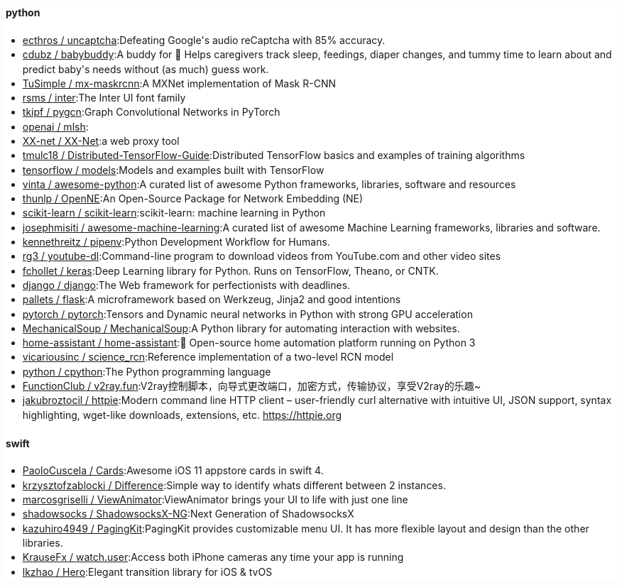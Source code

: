 #### python
* [ecthros / uncaptcha](https://github.com/ecthros/uncaptcha):Defeating Google's audio reCaptcha with 85% accuracy.
* [cdubz / babybuddy](https://github.com/cdubz/babybuddy):A buddy for 👶 Helps caregivers track sleep, feedings, diaper changes, and tummy time to learn about and predict baby's needs without (as much) guess work.
* [TuSimple / mx-maskrcnn](https://github.com/TuSimple/mx-maskrcnn):A MXNet implementation of Mask R-CNN
* [rsms / inter](https://github.com/rsms/inter):The Inter UI font family
* [tkipf / pygcn](https://github.com/tkipf/pygcn):Graph Convolutional Networks in PyTorch
* [openai / mlsh](https://github.com/openai/mlsh):
* [XX-net / XX-Net](https://github.com/XX-net/XX-Net):a web proxy tool
* [tmulc18 / Distributed-TensorFlow-Guide](https://github.com/tmulc18/Distributed-TensorFlow-Guide):Distributed TensorFlow basics and examples of training algorithms
* [tensorflow / models](https://github.com/tensorflow/models):Models and examples built with TensorFlow
* [vinta / awesome-python](https://github.com/vinta/awesome-python):A curated list of awesome Python frameworks, libraries, software and resources
* [thunlp / OpenNE](https://github.com/thunlp/OpenNE):An Open-Source Package for Network Embedding (NE)
* [scikit-learn / scikit-learn](https://github.com/scikit-learn/scikit-learn):scikit-learn: machine learning in Python
* [josephmisiti / awesome-machine-learning](https://github.com/josephmisiti/awesome-machine-learning):A curated list of awesome Machine Learning frameworks, libraries and software.
* [kennethreitz / pipenv](https://github.com/kennethreitz/pipenv):Python Development Workflow for Humans.
* [rg3 / youtube-dl](https://github.com/rg3/youtube-dl):Command-line program to download videos from YouTube.com and other video sites
* [fchollet / keras](https://github.com/fchollet/keras):Deep Learning library for Python. Runs on TensorFlow, Theano, or CNTK.
* [django / django](https://github.com/django/django):The Web framework for perfectionists with deadlines.
* [pallets / flask](https://github.com/pallets/flask):A microframework based on Werkzeug, Jinja2 and good intentions
* [pytorch / pytorch](https://github.com/pytorch/pytorch):Tensors and Dynamic neural networks in Python with strong GPU acceleration
* [MechanicalSoup / MechanicalSoup](https://github.com/MechanicalSoup/MechanicalSoup):A Python library for automating interaction with websites.
* [home-assistant / home-assistant](https://github.com/home-assistant/home-assistant):🏡 Open-source home automation platform running on Python 3
* [vicariousinc / science_rcn](https://github.com/vicariousinc/science_rcn):Reference implementation of a two-level RCN model
* [python / cpython](https://github.com/python/cpython):The Python programming language
* [FunctionClub / v2ray.fun](https://github.com/FunctionClub/v2ray.fun):V2ray控制脚本，向导式更改端口，加密方式，传输协议，享受V2ray的乐趣~
* [jakubroztocil / httpie](https://github.com/jakubroztocil/httpie):Modern command line HTTP client – user-friendly curl alternative with intuitive UI, JSON support, syntax highlighting, wget-like downloads, extensions, etc. https://httpie.org

#### swift
* [PaoloCuscela / Cards](https://github.com/PaoloCuscela/Cards):Awesome iOS 11 appstore cards in swift 4.
* [krzysztofzablocki / Difference](https://github.com/krzysztofzablocki/Difference):Simple way to identify whats different between 2 instances.
* [marcosgriselli / ViewAnimator](https://github.com/marcosgriselli/ViewAnimator):ViewAnimator brings your UI to life with just one line
* [shadowsocks / ShadowsocksX-NG](https://github.com/shadowsocks/ShadowsocksX-NG):Next Generation of ShadowsocksX
* [kazuhiro4949 / PagingKit](https://github.com/kazuhiro4949/PagingKit):PagingKit provides customizable menu UI. It has more flexible layout and design than the other libraries.
* [KrauseFx / watch.user](https://github.com/KrauseFx/watch.user):Access both iPhone cameras any time your app is running
* [lkzhao / Hero](https://github.com/lkzhao/Hero):Elegant transition library for iOS & tvOS